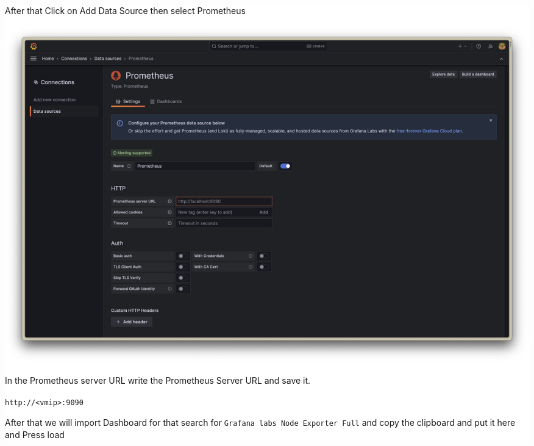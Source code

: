 After that Click on Add Data Source then select Prometheus

![](./images/gf-prom.png)

In the Prometheus server URL write the Prometheus Server URL and save it.

```
http://<vmip>:9090
```

After that we will import Dashboard for that search for `Grafana labs Node Exporter Full` and copy the clipboard and put it here
and Press load

